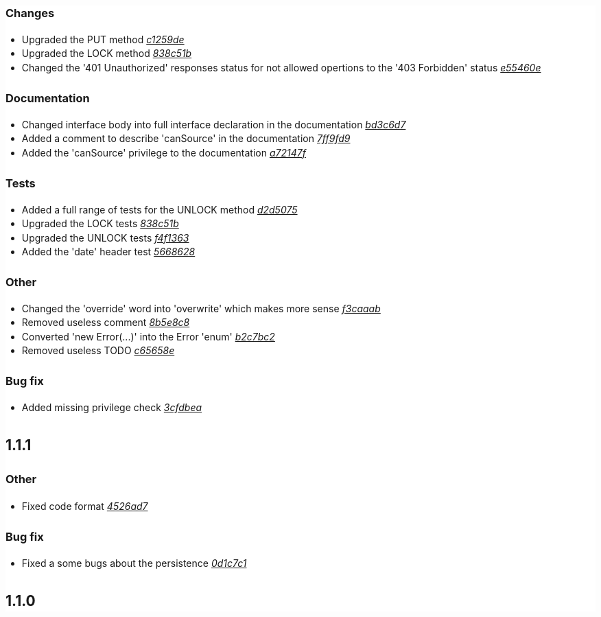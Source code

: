 ### Changes
* Upgraded the PUT method *[c1259de](https://github.com/OpenMarshal/npm-WebDAV-Server/commit/c1259de)*
* Upgraded the LOCK method *[838c51b](https://github.com/OpenMarshal/npm-WebDAV-Server/commit/838c51b)*
* Changed the '401 Unauthorized' responses status for not allowed opertions to the '403 Forbidden' status *[e55460e](https://github.com/OpenMarshal/npm-WebDAV-Server/commit/e55460e)*

### Documentation
* Changed interface body into full interface declaration in the documentation *[bd3c6d7](https://github.com/OpenMarshal/npm-WebDAV-Server/commit/bd3c6d7)*
* Added a comment to describe 'canSource' in the documentation *[7ff9fd9](https://github.com/OpenMarshal/npm-WebDAV-Server/commit/7ff9fd9)*
* Added the 'canSource' privilege to the documentation *[a72147f](https://github.com/OpenMarshal/npm-WebDAV-Server/commit/a72147f)*

### Tests
* Added a full range of tests for the UNLOCK method *[d2d5075](https://github.com/OpenMarshal/npm-WebDAV-Server/commit/d2d5075)*
* Upgraded the LOCK tests *[838c51b](https://github.com/OpenMarshal/npm-WebDAV-Server/commit/838c51b)*
* Upgraded the UNLOCK tests *[f4f1363](https://github.com/OpenMarshal/npm-WebDAV-Server/commit/f4f1363)*
* Added the 'date' header test *[5668628](https://github.com/OpenMarshal/npm-WebDAV-Server/commit/5668628)*

### Other
* Changed the 'override' word into 'overwrite' which makes more sense *[f3caaab](https://github.com/OpenMarshal/npm-WebDAV-Server/commit/f3caaab)*
* Removed useless comment *[8b5e8c8](https://github.com/OpenMarshal/npm-WebDAV-Server/commit/8b5e8c8)*
* Converted 'new Error(...)' into the Error 'enum' *[b2c7bc2](https://github.com/OpenMarshal/npm-WebDAV-Server/commit/b2c7bc2)*
* Removed useless TODO *[c65658e](https://github.com/OpenMarshal/npm-WebDAV-Server/commit/c65658e)*

### Bug fix
* Added missing privilege check *[3cfdbea](https://github.com/OpenMarshal/npm-WebDAV-Server/commit/3cfdbea)*

## 1.1.1

### Other
* Fixed code format *[4526ad7](https://github.com/OpenMarshal/npm-WebDAV-Server/commit/4526ad7)*

### Bug fix
* Fixed a some bugs about the persistence *[0d1c7c1](https://github.com/OpenMarshal/npm-WebDAV-Server/commit/0d1c7c1)*

## 1.1.0
